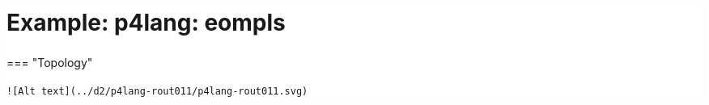 # Example: p4lang: eompls

=== "Topology"

    ![Alt text](../d2/p4lang-rout011/p4lang-rout011.svg)
